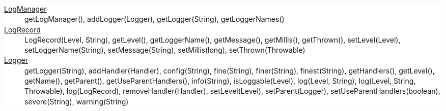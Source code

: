   <dt><a href="http://docs.oracle.com/javase/7/docs/api/java/util/logging/LogManager.html">LogManager</a></dt>
  <dd>getLogManager(), addLogger(Logger), getLogger(String), getLoggerNames()</dd>

  <dt><a href="http://docs.oracle.com/javase/7/docs/api/java/util/logging/LogRecord.html">LogRecord</a></dt>
  <dd>LogRecord(Level, String), getLevel(), getLoggerName(), getMessage(), getMillis(), getThrown(), setLevel(Level), setLoggerName(String), setMessage(String), setMillis(long), setThrown(Throwable)</dd>

  <dt><a href="http://docs.oracle.com/javase/7/docs/api/java/util/logging/Logger.html">Logger</a></dt>
  <dd>getLogger(String), addHandler(Handler), config(String), fine(String), finer(String), finest(String), getHandlers(), getLevel(), getName(), getParent(), getUseParentHandlers(), info(String), isLoggable(Level), log(Level, String), log(Level, String, Throwable), log(LogRecord), removeHandler(Handler), setLevel(Level), setParent(Logger), setUseParentHandlers(boolean), severe(String), warning(String)</dd>
</dl>

